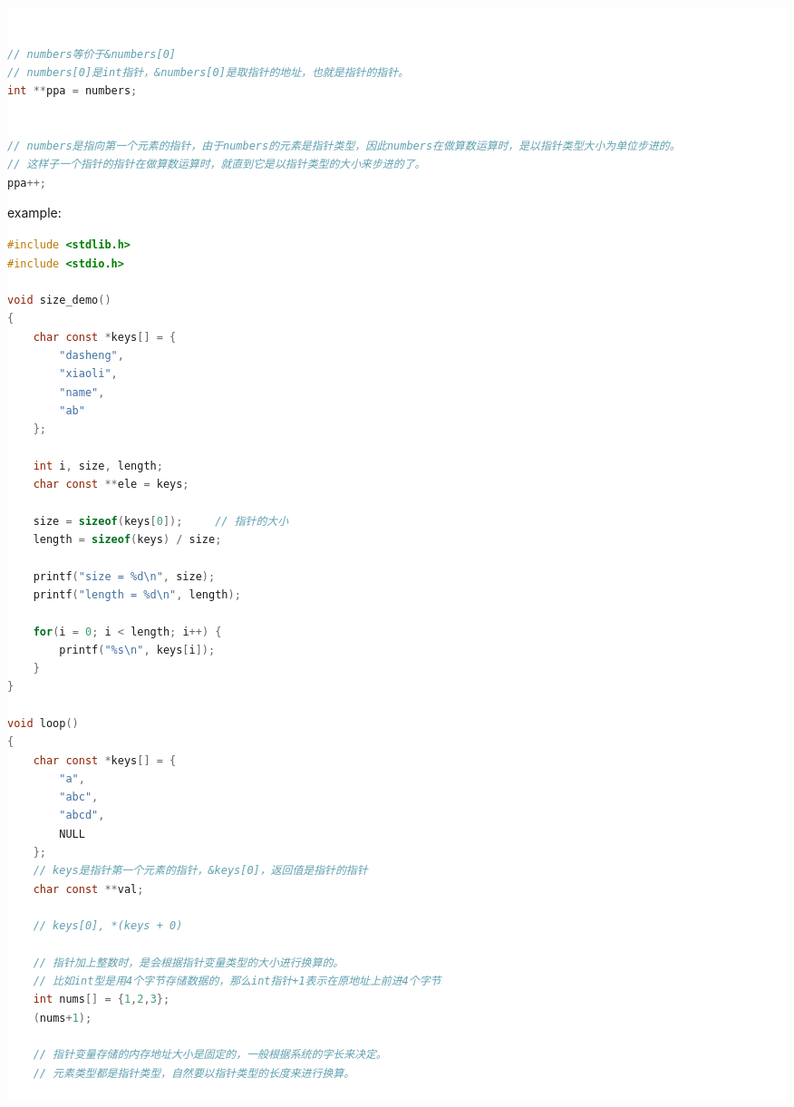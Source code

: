 ```c


// numbers等价于&numbers[0]
// numbers[0]是int指针，&numbers[0]是取指针的地址，也就是指针的指针。
int **ppa = numbers;


// numbers是指向第一个元素的指针，由于numbers的元素是指针类型，因此numbers在做算数运算时，是以指针类型大小为单位步进的。
// 这样子一个指针的指针在做算数运算时，就直到它是以指针类型的大小来步进的了。
ppa++;
```





example:

```c
#include <stdlib.h>
#include <stdio.h>

void size_demo()
{
    char const *keys[] = {
        "dasheng",
        "xiaoli",
        "name",
        "ab"
    };

    int i, size, length;
    char const **ele = keys;
    
    size = sizeof(keys[0]);     // 指针的大小
    length = sizeof(keys) / size;

    printf("size = %d\n", size);
    printf("length = %d\n", length);

    for(i = 0; i < length; i++) {
        printf("%s\n", keys[i]);
    }
}

void loop()
{
    char const *keys[] = {
        "a",
        "abc",
        "abcd",
        NULL
    };
    // keys是指针第一个元素的指针，&keys[0]，返回值是指针的指针
    char const **val;
    
    // keys[0], *(keys + 0)
    
    // 指针加上整数时，是会根据指针变量类型的大小进行换算的。
    // 比如int型是用4个字节存储数据的，那么int指针+1表示在原地址上前进4个字节
    int nums[] = {1,2,3};
    (nums+1);
    
    // 指针变量存储的内存地址大小是固定的，一般根据系统的字长来决定。
    // 元素类型都是指针类型，自然要以指针类型的长度来进行换算。
    
```